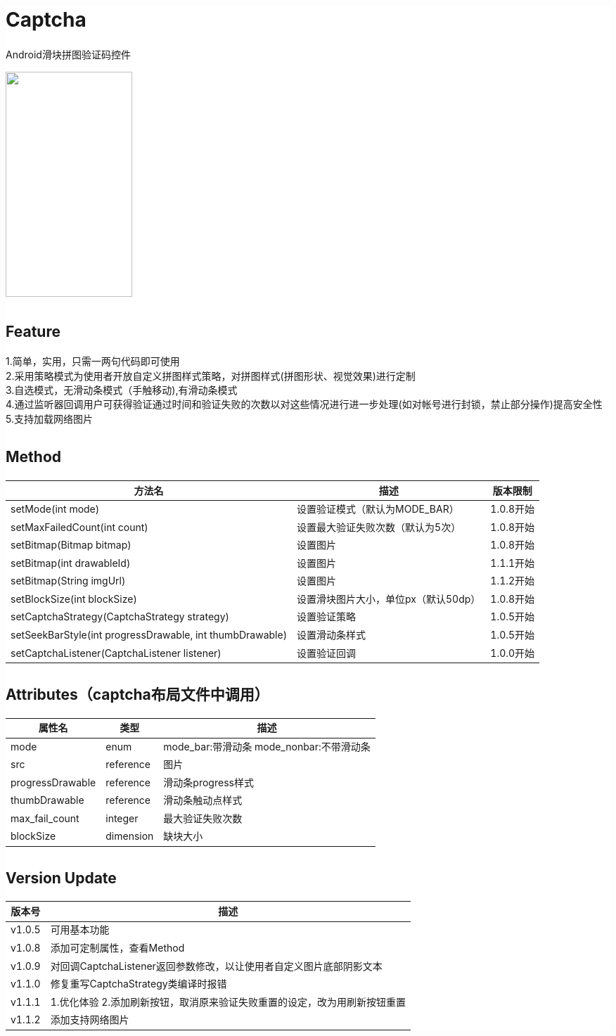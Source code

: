 # Captcha
Android滑块拼图验证码控件

<img src="https://user-images.githubusercontent.com/10016338/136754935-dde00b6a-aadc-4a02-b5fc-4e3ac0f1a032.gif" width="180" height="320" />

## Feature
1.简单，实用，只需一两句代码即可使用<br>
2.采用策略模式为使用者开放自定义拼图样式策略，对拼图样式(拼图形状、视觉效果)进行定制<br>
3.自选模式，无滑动条模式（手触移动),有滑动条模式<br>
4.通过监听器回调用户可获得验证通过时间和验证失败的次数以对这些情况进行进一步处理(如对帐号进行封锁，禁止部分操作)提高安全性<br>
5.支持加载网络图片

## Method
|方法名|描述|版本限制
|---|---|---|
|setMode(int mode)| 设置验证模式（默认为MODE_BAR）|1.0.8开始
|setMaxFailedCount(int count)| 设置最大验证失败次数（默认为5次）|1.0.8开始
|setBitmap(Bitmap bitmap)| 设置图片|1.0.8开始
|setBitmap(int drawableId)| 设置图片|1.1.1开始
|setBitmap(String imgUrl)| 设置图片|1.1.2开始
|setBlockSize(int blockSize)| 设置滑块图片大小，单位px（默认50dp）|1.0.8开始
|setCaptchaStrategy(CaptchaStrategy strategy)|设置验证策略 |1.0.5开始
|setSeekBarStyle(int progressDrawable, int thumbDrawable)| 设置滑动条样式 |1.0.5开始
|setCaptchaListener(CaptchaListener listener)| 设置验证回调|1.0.0开始


## Attributes（captcha布局文件中调用）
|属性名|类型|描述
|---|---|---|
|mode| enum |mode_bar:带滑动条 mode_nonbar:不带滑动条
|src| reference| 图片
|progressDrawable| reference|滑动条progress样式
|thumbDrawable| reference|滑动条触动点样式
|max_fail_count| integer|最大验证失败次数
|blockSize| dimension|缺块大小

## Version Update
|版本号|描述
|---|---
|v1.0.5| 可用基本功能
|v1.0.8| 添加可定制属性，查看Method
|v1.0.9| 对回调CaptchaListener返回参数修改，以让使用者自定义图片底部阴影文本
|v1.1.0| 修复重写CaptchaStrategy类编译时报错
|v1.1.1| 1.优化体验 2.添加刷新按钮，取消原来验证失败重置的设定，改为用刷新按钮重置
|v1.1.2| 添加支持网络图片
